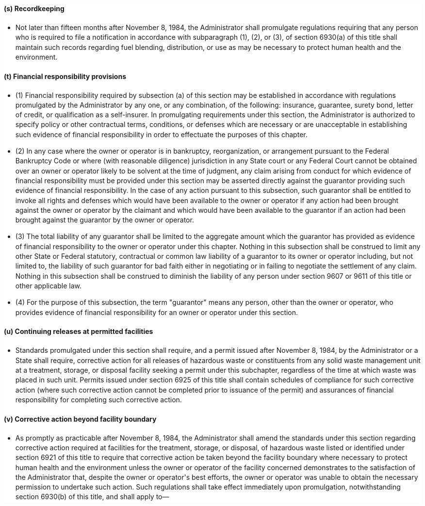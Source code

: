 #### (s) Recordkeeping
* Not later than fifteen months after November 8, 1984, the Administrator shall promulgate regulations requiring that any person who is required to file a notification in accordance with subparagraph (1), (2), or (3), of section 6930(a) of this title shall maintain such records regarding fuel blending, distribution, or use as may be necessary to protect human health and the environment.

#### (t) Financial responsibility provisions
* (1) Financial responsibility required by subsection (a) of this section may be established in accordance with regulations promulgated by the Administrator by any one, or any combination, of the following: insurance, guarantee, surety bond, letter of credit, or qualification as a self-insurer. In promulgating requirements under this section, the Administrator is authorized to specify policy or other contractual terms, conditions, or defenses which are necessary or are unacceptable in establishing such evidence of financial responsibility in order to effectuate the purposes of this chapter.

* (2) In any case where the owner or operator is in bankruptcy, reorganization, or arrangement pursuant to the Federal Bankruptcy Code or where (with reasonable diligence) jurisdiction in any State court or any Federal Court cannot be obtained over an owner or operator likely to be solvent at the time of judgment, any claim arising from conduct for which evidence of financial responsibility must be provided under this section may be asserted directly against the guarantor providing such evidence of financial responsibility. In the case of any action pursuant to this subsection, such guarantor shall be entitled to invoke all rights and defenses which would have been available to the owner or operator if any action had been brought against the owner or operator by the claimant and which would have been available to the guarantor if an action had been brought against the guarantor by the owner or operator.

* (3) The total liability of any guarantor shall be limited to the aggregate amount which the guarantor has provided as evidence of financial responsibility to the owner or operator under this chapter. Nothing in this subsection shall be construed to limit any other State or Federal statutory, contractual or common law liability of a guarantor to its owner or operator including, but not limited to, the liability of such guarantor for bad faith either in negotiating or in failing to negotiate the settlement of any claim. Nothing in this subsection shall be construed to diminish the liability of any person under section 9607 or 9611 of this title or other applicable law.

* (4) For the purpose of this subsection, the term "guarantor" means any person, other than the owner or operator, who provides evidence of financial responsibility for an owner or operator under this section.

#### (u) Continuing releases at permitted facilities
* Standards promulgated under this section shall require, and a permit issued after November 8, 1984, by the Administrator or a State shall require, corrective action for all releases of hazardous waste or constituents from any solid waste management unit at a treatment, storage, or disposal facility seeking a permit under this subchapter, regardless of the time at which waste was placed in such unit. Permits issued under section 6925 of this title shall contain schedules of compliance for such corrective action (where such corrective action cannot be completed prior to issuance of the permit) and assurances of financial responsibility for completing such corrective action.

#### (v) Corrective action beyond facility boundary
* As promptly as practicable after November 8, 1984, the Administrator shall amend the standards under this section regarding corrective action required at facilities for the treatment, storage, or disposal, of hazardous waste listed or identified under section 6921 of this title to require that corrective action be taken beyond the facility boundary where necessary to protect human health and the environment unless the owner or operator of the facility concerned demonstrates to the satisfaction of the Administrator that, despite the owner or operator's best efforts, the owner or operator was unable to obtain the necessary permission to undertake such action. Such regulations shall take effect immediately upon promulgation, notwithstanding section 6930(b) of this title, and shall apply to—
